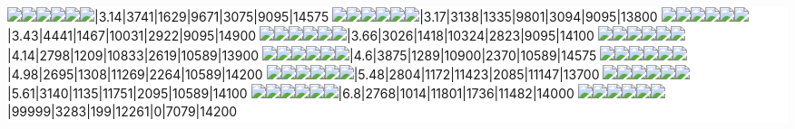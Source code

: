 ![](/item/3153.png)![](/item/3142.png)![](/item/3026.png)![](/item/6673.png)![](/item/1038.png)![](/item/1037.png)|3.14|3741|1629|9671|3075|9095|14575
![](/item/6672.png)![](/item/3026.png)![](/item/3072.png)![](/item/6673.png)![](/item/1001.png)![](/item/1038.png)|3.17|3138|1335|9801|3094|9095|13800
![](/item/6673.png)![](/item/3026.png)![](/item/3072.png)![](/item/3142.png)![](/item/1038.png)![](/item/1038.png)|3.43|4441|1467|10031|2922|9095|14900
![](/item/3153.png)![](/item/3026.png)![](/item/6673.png)![](/item/3072.png)![](/item/1001.png)![](/item/1038.png)|3.66|3026|1418|10324|2823|9095|14100
![](/item/6672.png)![](/item/6673.png)![](/item/3026.png)![](/item/6333.png)![](/item/1001.png)![](/item/1038.png)|4.14|2798|1209|10833|2619|10589|13900
![](/item/6673.png)![](/item/3026.png)![](/item/6333.png)![](/item/3142.png)![](/item/1038.png)![](/item/1037.png)|4.6|3875|1289|10900|2370|10589|14575
![](/item/3153.png)![](/item/3026.png)![](/item/6673.png)![](/item/6333.png)![](/item/1001.png)![](/item/1038.png)|4.98|2695|1308|11269|2264|10589|14200
![](/item/6673.png)![](/item/3026.png)![](/item/6333.png)![](/item/6609.png)![](/item/1001.png)![](/item/1038.png)|5.48|2804|1172|11423|2085|11147|13700
![](/item/6673.png)![](/item/3026.png)![](/item/3072.png)![](/item/6333.png)![](/item/1001.png)![](/item/1038.png)|5.61|3140|1135|11751|2095|10589|14100
![](/item/6673.png)![](/item/3026.png)![](/item/3071.png)![](/item/6333.png)![](/item/1001.png)![](/item/1038.png)|6.8|2768|1014|11801|1736|11482|14000
![](/item/3153.png)![](/item/3026.png)![](/item/3072.png)![](/item/6691.png)![](/item/1001.png)![](/item/1038.png)|99999|3283|199|12261|0|7079|14200



























































